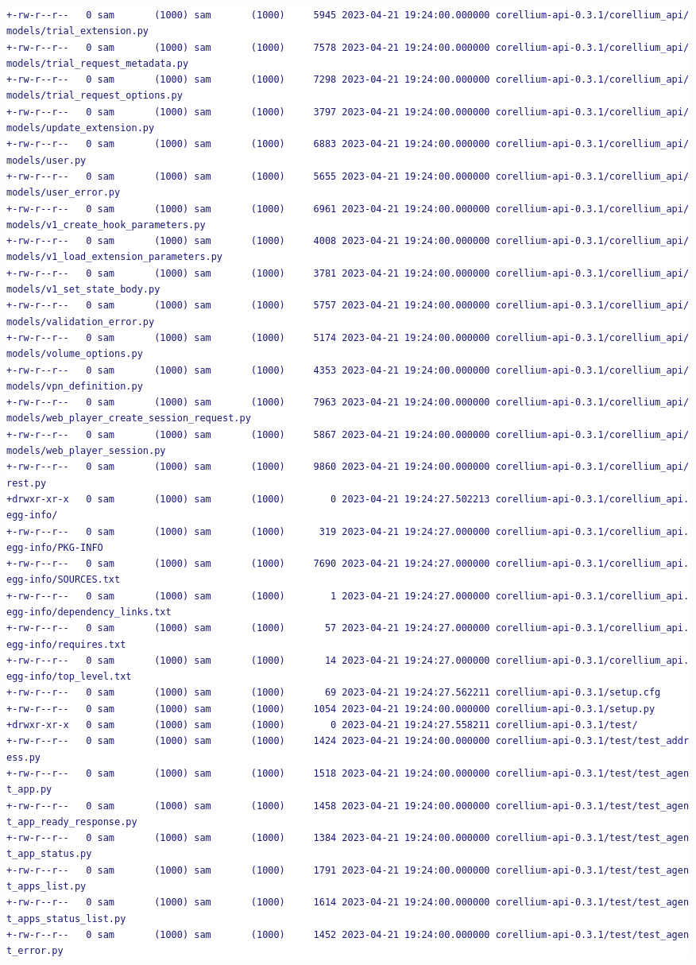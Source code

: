 ```diff
+-rw-r--r--   0 sam       (1000) sam       (1000)     5945 2023-04-21 19:24:00.000000 corellium-api-0.3.1/corellium_api/models/trial_extension.py
+-rw-r--r--   0 sam       (1000) sam       (1000)     7578 2023-04-21 19:24:00.000000 corellium-api-0.3.1/corellium_api/models/trial_request_metadata.py
+-rw-r--r--   0 sam       (1000) sam       (1000)     7298 2023-04-21 19:24:00.000000 corellium-api-0.3.1/corellium_api/models/trial_request_options.py
+-rw-r--r--   0 sam       (1000) sam       (1000)     3797 2023-04-21 19:24:00.000000 corellium-api-0.3.1/corellium_api/models/update_extension.py
+-rw-r--r--   0 sam       (1000) sam       (1000)     6883 2023-04-21 19:24:00.000000 corellium-api-0.3.1/corellium_api/models/user.py
+-rw-r--r--   0 sam       (1000) sam       (1000)     5655 2023-04-21 19:24:00.000000 corellium-api-0.3.1/corellium_api/models/user_error.py
+-rw-r--r--   0 sam       (1000) sam       (1000)     6961 2023-04-21 19:24:00.000000 corellium-api-0.3.1/corellium_api/models/v1_create_hook_parameters.py
+-rw-r--r--   0 sam       (1000) sam       (1000)     4008 2023-04-21 19:24:00.000000 corellium-api-0.3.1/corellium_api/models/v1_load_extension_parameters.py
+-rw-r--r--   0 sam       (1000) sam       (1000)     3781 2023-04-21 19:24:00.000000 corellium-api-0.3.1/corellium_api/models/v1_set_state_body.py
+-rw-r--r--   0 sam       (1000) sam       (1000)     5757 2023-04-21 19:24:00.000000 corellium-api-0.3.1/corellium_api/models/validation_error.py
+-rw-r--r--   0 sam       (1000) sam       (1000)     5174 2023-04-21 19:24:00.000000 corellium-api-0.3.1/corellium_api/models/volume_options.py
+-rw-r--r--   0 sam       (1000) sam       (1000)     4353 2023-04-21 19:24:00.000000 corellium-api-0.3.1/corellium_api/models/vpn_definition.py
+-rw-r--r--   0 sam       (1000) sam       (1000)     7963 2023-04-21 19:24:00.000000 corellium-api-0.3.1/corellium_api/models/web_player_create_session_request.py
+-rw-r--r--   0 sam       (1000) sam       (1000)     5867 2023-04-21 19:24:00.000000 corellium-api-0.3.1/corellium_api/models/web_player_session.py
+-rw-r--r--   0 sam       (1000) sam       (1000)     9860 2023-04-21 19:24:00.000000 corellium-api-0.3.1/corellium_api/rest.py
+drwxr-xr-x   0 sam       (1000) sam       (1000)        0 2023-04-21 19:24:27.502213 corellium-api-0.3.1/corellium_api.egg-info/
+-rw-r--r--   0 sam       (1000) sam       (1000)      319 2023-04-21 19:24:27.000000 corellium-api-0.3.1/corellium_api.egg-info/PKG-INFO
+-rw-r--r--   0 sam       (1000) sam       (1000)     7690 2023-04-21 19:24:27.000000 corellium-api-0.3.1/corellium_api.egg-info/SOURCES.txt
+-rw-r--r--   0 sam       (1000) sam       (1000)        1 2023-04-21 19:24:27.000000 corellium-api-0.3.1/corellium_api.egg-info/dependency_links.txt
+-rw-r--r--   0 sam       (1000) sam       (1000)       57 2023-04-21 19:24:27.000000 corellium-api-0.3.1/corellium_api.egg-info/requires.txt
+-rw-r--r--   0 sam       (1000) sam       (1000)       14 2023-04-21 19:24:27.000000 corellium-api-0.3.1/corellium_api.egg-info/top_level.txt
+-rw-r--r--   0 sam       (1000) sam       (1000)       69 2023-04-21 19:24:27.562211 corellium-api-0.3.1/setup.cfg
+-rw-r--r--   0 sam       (1000) sam       (1000)     1054 2023-04-21 19:24:00.000000 corellium-api-0.3.1/setup.py
+drwxr-xr-x   0 sam       (1000) sam       (1000)        0 2023-04-21 19:24:27.558211 corellium-api-0.3.1/test/
+-rw-r--r--   0 sam       (1000) sam       (1000)     1424 2023-04-21 19:24:00.000000 corellium-api-0.3.1/test/test_address.py
+-rw-r--r--   0 sam       (1000) sam       (1000)     1518 2023-04-21 19:24:00.000000 corellium-api-0.3.1/test/test_agent_app.py
+-rw-r--r--   0 sam       (1000) sam       (1000)     1458 2023-04-21 19:24:00.000000 corellium-api-0.3.1/test/test_agent_app_ready_response.py
+-rw-r--r--   0 sam       (1000) sam       (1000)     1384 2023-04-21 19:24:00.000000 corellium-api-0.3.1/test/test_agent_app_status.py
+-rw-r--r--   0 sam       (1000) sam       (1000)     1791 2023-04-21 19:24:00.000000 corellium-api-0.3.1/test/test_agent_apps_list.py
+-rw-r--r--   0 sam       (1000) sam       (1000)     1614 2023-04-21 19:24:00.000000 corellium-api-0.3.1/test/test_agent_apps_status_list.py
+-rw-r--r--   0 sam       (1000) sam       (1000)     1452 2023-04-21 19:24:00.000000 corellium-api-0.3.1/test/test_agent_error.py
```